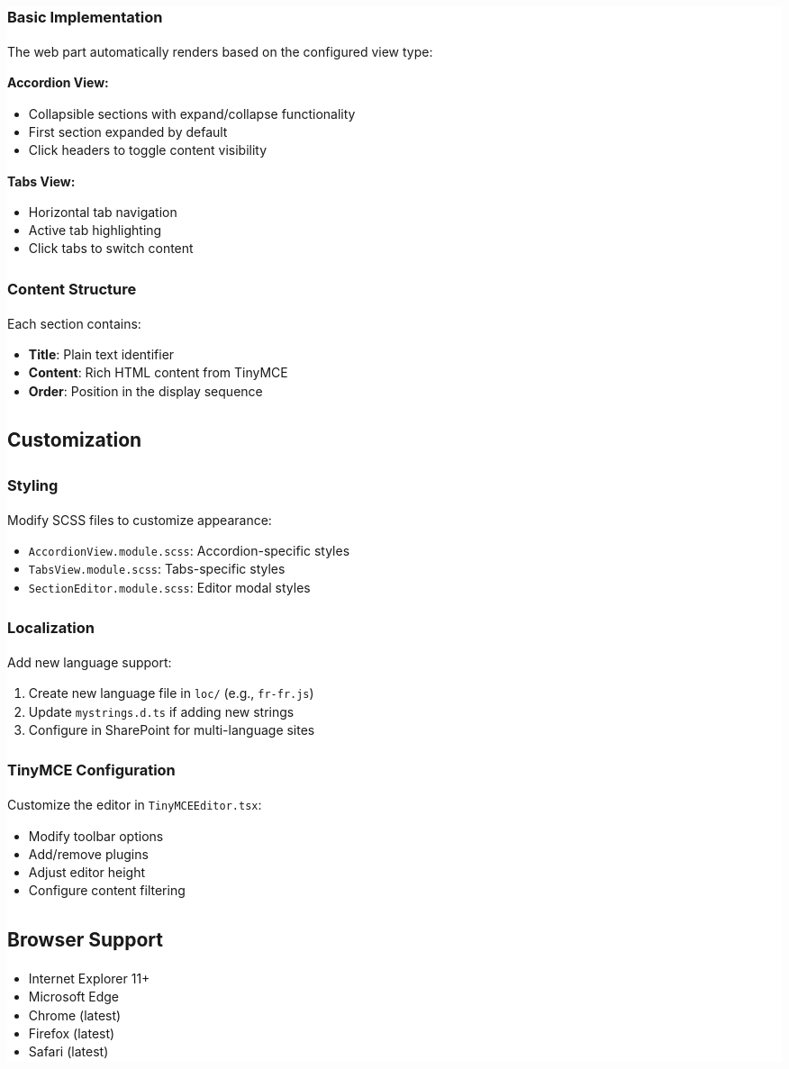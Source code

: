 ### Basic Implementation

The web part automatically renders based on the configured view type:

**Accordion View:**
- Collapsible sections with expand/collapse functionality
- First section expanded by default
- Click headers to toggle content visibility

**Tabs View:**
- Horizontal tab navigation
- Active tab highlighting
- Click tabs to switch content

### Content Structure

Each section contains:
- **Title**: Plain text identifier
- **Content**: Rich HTML content from TinyMCE
- **Order**: Position in the display sequence

## Customization

### Styling

Modify SCSS files to customize appearance:
- `AccordionView.module.scss`: Accordion-specific styles
- `TabsView.module.scss`: Tabs-specific styles
- `SectionEditor.module.scss`: Editor modal styles

### Localization

Add new language support:
1. Create new language file in `loc/` (e.g., `fr-fr.js`)
2. Update `mystrings.d.ts` if adding new strings
3. Configure in SharePoint for multi-language sites

### TinyMCE Configuration

Customize the editor in `TinyMCEEditor.tsx`:
- Modify toolbar options
- Add/remove plugins
- Adjust editor height
- Configure content filtering

## Browser Support

- Internet Explorer 11+
- Microsoft Edge
- Chrome (latest)
- Firefox (latest)
- Safari (latest)
